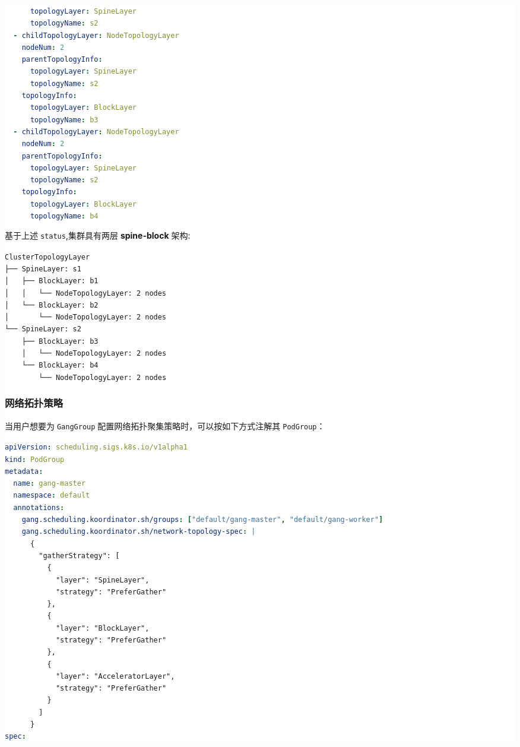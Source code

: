 ```yaml
      topologyLayer: SpineLayer
      topologyName: s2
  - childTopologyLayer: NodeTopologyLayer
    nodeNum: 2
    parentTopologyInfo:
      topologyLayer: SpineLayer
      topologyName: s2
    topologyInfo:
      topologyLayer: BlockLayer
      topologyName: b3
  - childTopologyLayer: NodeTopologyLayer
    nodeNum: 2
    parentTopologyInfo:
      topologyLayer: SpineLayer
      topologyName: s2
    topologyInfo:
      topologyLayer: BlockLayer
      topologyName: b4
```

基于上述 `status`,集群具有两层 **spine-block** 架构:

```
ClusterTopologyLayer
├── SpineLayer: s1
│   ├── BlockLayer: b1
│   │   └── NodeTopologyLayer: 2 nodes
│   └── BlockLayer: b2
│       └── NodeTopologyLayer: 2 nodes
└── SpineLayer: s2
    ├── BlockLayer: b3
    │   └── NodeTopologyLayer: 2 nodes
    └── BlockLayer: b4
        └── NodeTopologyLayer: 2 nodes
```

### 网络拓扑策略

当用户想要为 `GangGroup` 配置网络拓扑聚集策略时，可以按如下方式注解其 `PodGroup`：
```yaml
apiVersion: scheduling.sigs.k8s.io/v1alpha1
kind: PodGroup
metadata:
  name: gang-master
  namespace: default
  annotations:
    gang.scheduling.koordinator.sh/groups: ["default/gang-master", "default/gang-worker"]
    gang.scheduling.koordinator.sh/network-topology-spec: |
      {
        "gatherStrategy": [
          {
            "layer": "SpineLayer",
            "strategy": "PreferGather"
          },
          {
            "layer": "BlockLayer",
            "strategy": "PreferGather"
          },
          {
            "layer": "AcceleratorLayer",
            "strategy": "PreferGather"
          }
        ]
      }
spec:
```